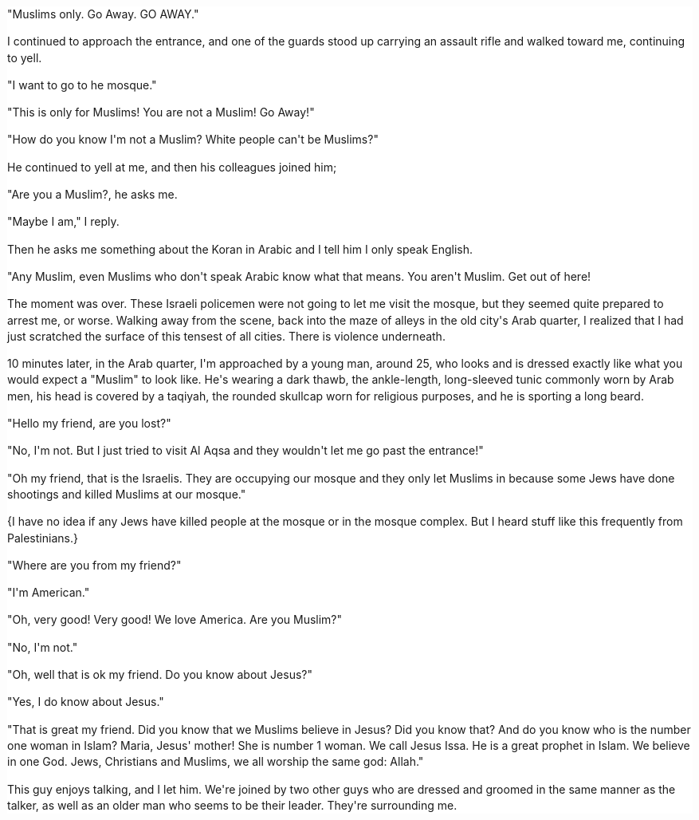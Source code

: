 "Muslims only. Go Away. GO AWAY." 

I continued to approach the entrance, and one of the guards stood up carrying an assault rifle and walked toward me, continuing to yell. 

"I want to go to he mosque."

"This is only for Muslims! You are not a Muslim! Go Away!"

"How do you know I'm not a Muslim? White people can't be Muslims?"

He continued to yell at me, and then his colleagues joined him;

"Are you a Muslim?, he asks me.

"Maybe I am," I reply.

Then he asks me something about the Koran in Arabic and I tell him I only speak English.

"Any Muslim, even Muslims who don't speak Arabic know what that means. You aren't Muslim. Get out of here!

The moment was over. These Israeli policemen were not going to let me visit the mosque, but they seemed quite prepared to arrest me, or worse. Walking away from the scene, back into the maze of alleys in the old city's Arab quarter, I realized that I had just scratched the surface of this tensest of all cities. There is violence underneath. 

10 minutes later, in the Arab quarter, I'm approached by a young man, around 25, who looks and is dressed exactly like what you would expect a "Muslim" to look like. He's wearing a dark thawb, the ankle-length, long-sleeved tunic commonly worn by Arab men, his head is covered by a taqiyah, the rounded skullcap worn for religious purposes, and he is sporting a long beard. 

"Hello my friend, are you lost?"

"No, I'm not. But I just tried to visit Al Aqsa and they wouldn't let me go past the entrance!"

"Oh my friend, that is the Israelis. They are occupying our mosque and they only let Muslims in because some Jews have done shootings and killed Muslims at our mosque."

{I have no idea if any Jews have killed people at the mosque or in the mosque complex. But I heard stuff like this frequently from Palestinians.}

"Where are you from my friend?"

"I'm American."

"Oh, very good! Very good! We love America. Are you Muslim?"

"No, I'm not."

"Oh, well that is ok my friend. Do you know about Jesus?"

"Yes, I do know about Jesus."

"That is great my friend. Did you know that we Muslims believe in Jesus? Did you know that? And do you know who is the number one woman in Islam? Maria, Jesus' mother! She is number 1 woman. We call Jesus Issa. He is a great prophet in Islam. We believe in one God. Jews, Christians and Muslims, we all worship the same god: Allah."

This guy enjoys talking, and I let him. We're joined by two other guys who are dressed and groomed in the same manner as the talker, as well as an older man who seems to be their leader. They're surrounding me.
